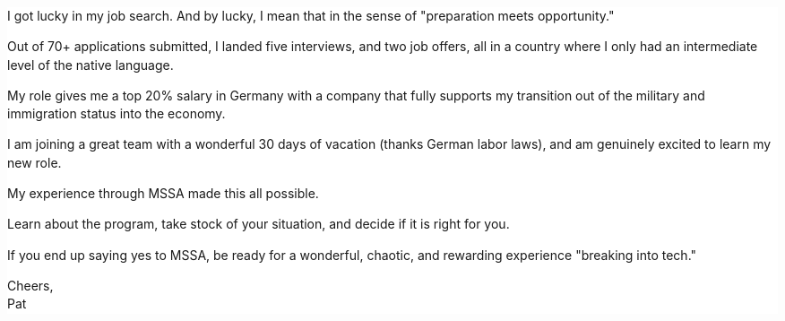 I got lucky in my job search. And by lucky, I mean that in the sense of "preparation meets opportunity."

Out of 70+ applications submitted, I landed five interviews, and two job offers, all in a country where I only had an intermediate level of the native language.

My role gives me a top 20% salary in Germany with a company that fully supports my transition out of the military and immigration status into the economy.

I am joining a great team with a wonderful 30 days of vacation (thanks German labor laws), and am genuinely excited to learn my new role.

My experience through MSSA made this all possible.

Learn about the program, take stock of your situation, and decide if it is right for you.

If you end up saying yes to MSSA, be ready for a wonderful, chaotic, and rewarding experience "breaking into tech."

Cheers,\
Pat
